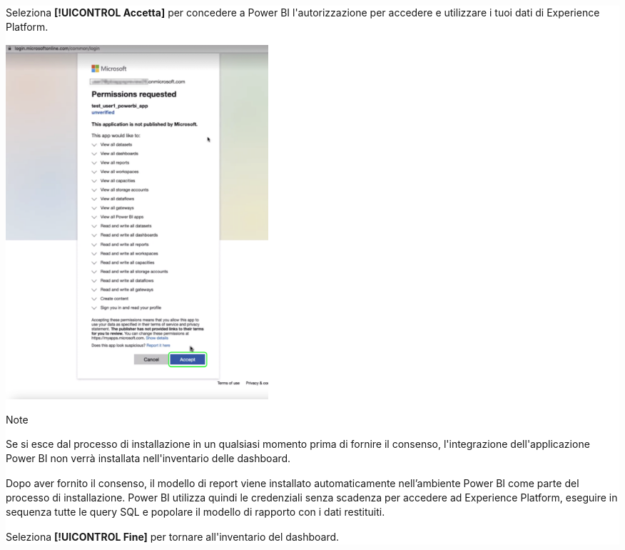 Seleziona **[!UICONTROL Accetta]** per concedere a Power BI l&#39;autorizzazione per accedere e utilizzare i tuoi dati di Experience Platform.

![Richiesta di autorizzazioni per l&#39;applicazione Power BI.](../images/power-bi/permissions.png)

>[!NOTE]
>
>Se si esce dal processo di installazione in un qualsiasi momento prima di fornire il consenso, l&#39;integrazione dell&#39;applicazione Power BI non verrà installata nell&#39;inventario delle dashboard.

Dopo aver fornito il consenso, il modello di report viene installato automaticamente nell’ambiente Power BI come parte del processo di installazione. Power BI utilizza quindi le credenziali senza scadenza per accedere ad Experience Platform, eseguire in sequenza tutte le query SQL e popolare il modello di rapporto con i dati restituiti.

Seleziona **[!UICONTROL Fine]** per tornare all&#39;inventario del dashboard.
